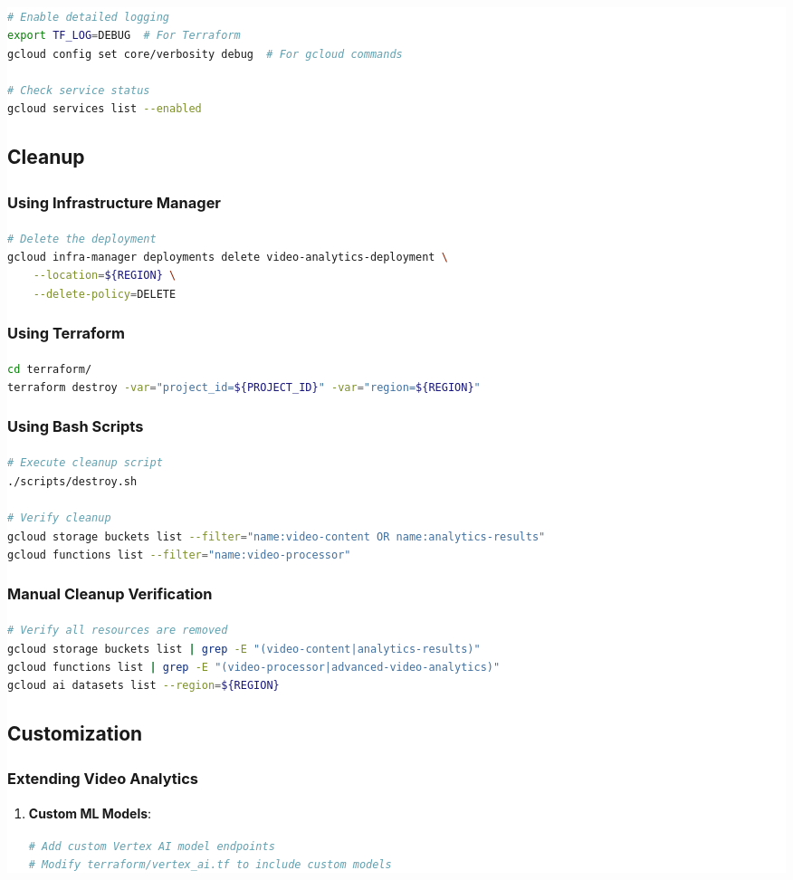 ```bash
# Enable detailed logging
export TF_LOG=DEBUG  # For Terraform
gcloud config set core/verbosity debug  # For gcloud commands

# Check service status
gcloud services list --enabled
```

## Cleanup

### Using Infrastructure Manager

```bash
# Delete the deployment
gcloud infra-manager deployments delete video-analytics-deployment \
    --location=${REGION} \
    --delete-policy=DELETE
```

### Using Terraform

```bash
cd terraform/
terraform destroy -var="project_id=${PROJECT_ID}" -var="region=${REGION}"
```

### Using Bash Scripts

```bash
# Execute cleanup script
./scripts/destroy.sh

# Verify cleanup
gcloud storage buckets list --filter="name:video-content OR name:analytics-results"
gcloud functions list --filter="name:video-processor"
```

### Manual Cleanup Verification

```bash
# Verify all resources are removed
gcloud storage buckets list | grep -E "(video-content|analytics-results)"
gcloud functions list | grep -E "(video-processor|advanced-video-analytics)"
gcloud ai datasets list --region=${REGION}
```

## Customization

### Extending Video Analytics

1. **Custom ML Models**:
   ```bash
   # Add custom Vertex AI model endpoints
   # Modify terraform/vertex_ai.tf to include custom models
   ```
